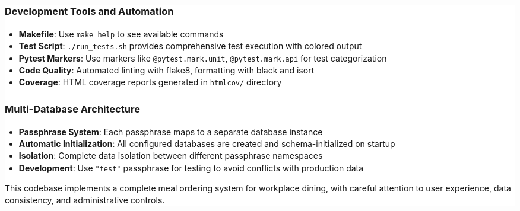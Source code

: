 ### Development Tools and Automation
- **Makefile**: Use `make help` to see available commands
- **Test Script**: `./run_tests.sh` provides comprehensive test execution with colored output
- **Pytest Markers**: Use markers like `@pytest.mark.unit`, `@pytest.mark.api` for test categorization
- **Code Quality**: Automated linting with flake8, formatting with black and isort
- **Coverage**: HTML coverage reports generated in `htmlcov/` directory

### Multi-Database Architecture
- **Passphrase System**: Each passphrase maps to a separate database instance
- **Automatic Initialization**: All configured databases are created and schema-initialized on startup
- **Isolation**: Complete data isolation between different passphrase namespaces
- **Development**: Use `"test"` passphrase for testing to avoid conflicts with production data

This codebase implements a complete meal ordering system for workplace dining, with careful attention to user experience, data consistency, and administrative controls.